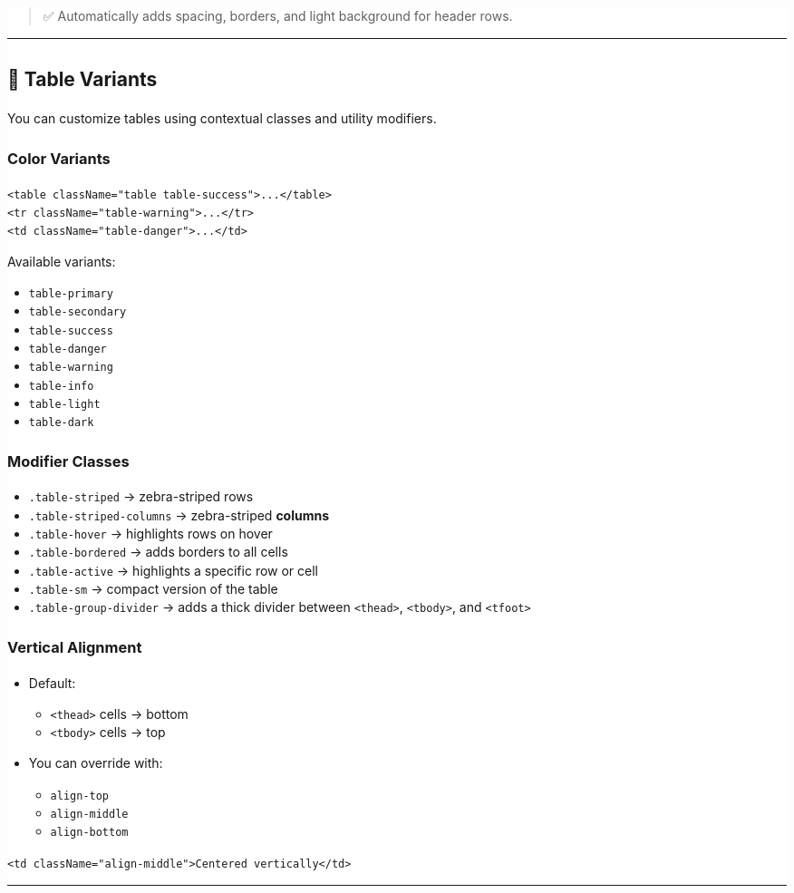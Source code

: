 > ✅ Automatically adds spacing, borders, and light background for header rows.

---

## 🎨 Table Variants

You can customize tables using contextual classes and utility modifiers.

### Color Variants

```tsx
<table className="table table-success">...</table>
<tr className="table-warning">...</tr>
<td className="table-danger">...</td>
```

Available variants:

- `table-primary`
- `table-secondary`
- `table-success`
- `table-danger`
- `table-warning`
- `table-info`
- `table-light`
- `table-dark`

### Modifier Classes

- `.table-striped` → zebra-striped rows
- `.table-striped-columns` → zebra-striped **columns**
- `.table-hover` → highlights rows on hover
- `.table-bordered` → adds borders to all cells
- `.table-active` → highlights a specific row or cell
- `.table-sm` → compact version of the table
- `.table-group-divider` → adds a thick divider between `<thead>`, `<tbody>`, and `<tfoot>`

### Vertical Alignment

- Default:

  - `<thead>` cells → bottom
  - `<tbody>` cells → top
- You can override with:

  - `align-top`
  - `align-middle`
  - `align-bottom`

```tsx
<td className="align-middle">Centered vertically</td>
```

---
